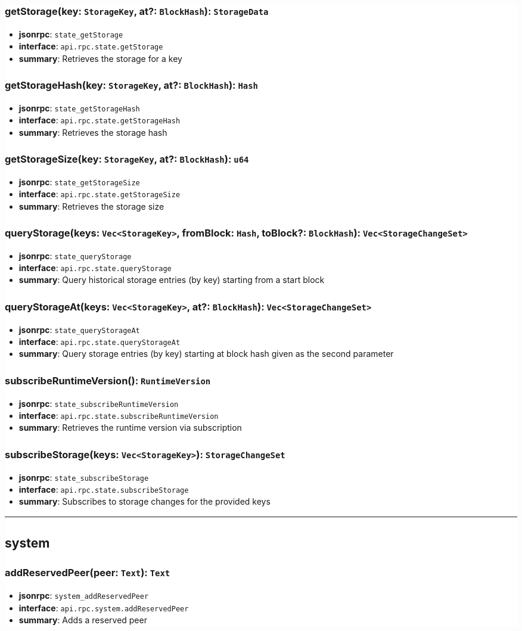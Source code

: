### getStorage(key: `StorageKey`, at?: `BlockHash`): `StorageData`
- **jsonrpc**: `state_getStorage`
- **interface**: `api.rpc.state.getStorage`
- **summary**: Retrieves the storage for a key
 
### getStorageHash(key: `StorageKey`, at?: `BlockHash`): `Hash`
- **jsonrpc**: `state_getStorageHash`
- **interface**: `api.rpc.state.getStorageHash`
- **summary**: Retrieves the storage hash
 
### getStorageSize(key: `StorageKey`, at?: `BlockHash`): `u64`
- **jsonrpc**: `state_getStorageSize`
- **interface**: `api.rpc.state.getStorageSize`
- **summary**: Retrieves the storage size
 
### queryStorage(keys: `Vec<StorageKey>`, fromBlock: `Hash`, toBlock?: `BlockHash`): `Vec<StorageChangeSet>`
- **jsonrpc**: `state_queryStorage`
- **interface**: `api.rpc.state.queryStorage`
- **summary**: Query historical storage entries (by key) starting from a start block
 
### queryStorageAt(keys: `Vec<StorageKey>`, at?: `BlockHash`): `Vec<StorageChangeSet>`
- **jsonrpc**: `state_queryStorageAt`
- **interface**: `api.rpc.state.queryStorageAt`
- **summary**: Query storage entries (by key) starting at block hash given as the second parameter
 
### subscribeRuntimeVersion(): `RuntimeVersion`
- **jsonrpc**: `state_subscribeRuntimeVersion`
- **interface**: `api.rpc.state.subscribeRuntimeVersion`
- **summary**: Retrieves the runtime version via subscription
 
### subscribeStorage(keys: `Vec<StorageKey>`): `StorageChangeSet`
- **jsonrpc**: `state_subscribeStorage`
- **interface**: `api.rpc.state.subscribeStorage`
- **summary**: Subscribes to storage changes for the provided keys

___


## system
 
### addReservedPeer(peer: `Text`): `Text`
- **jsonrpc**: `system_addReservedPeer`
- **interface**: `api.rpc.system.addReservedPeer`
- **summary**: Adds a reserved peer
 